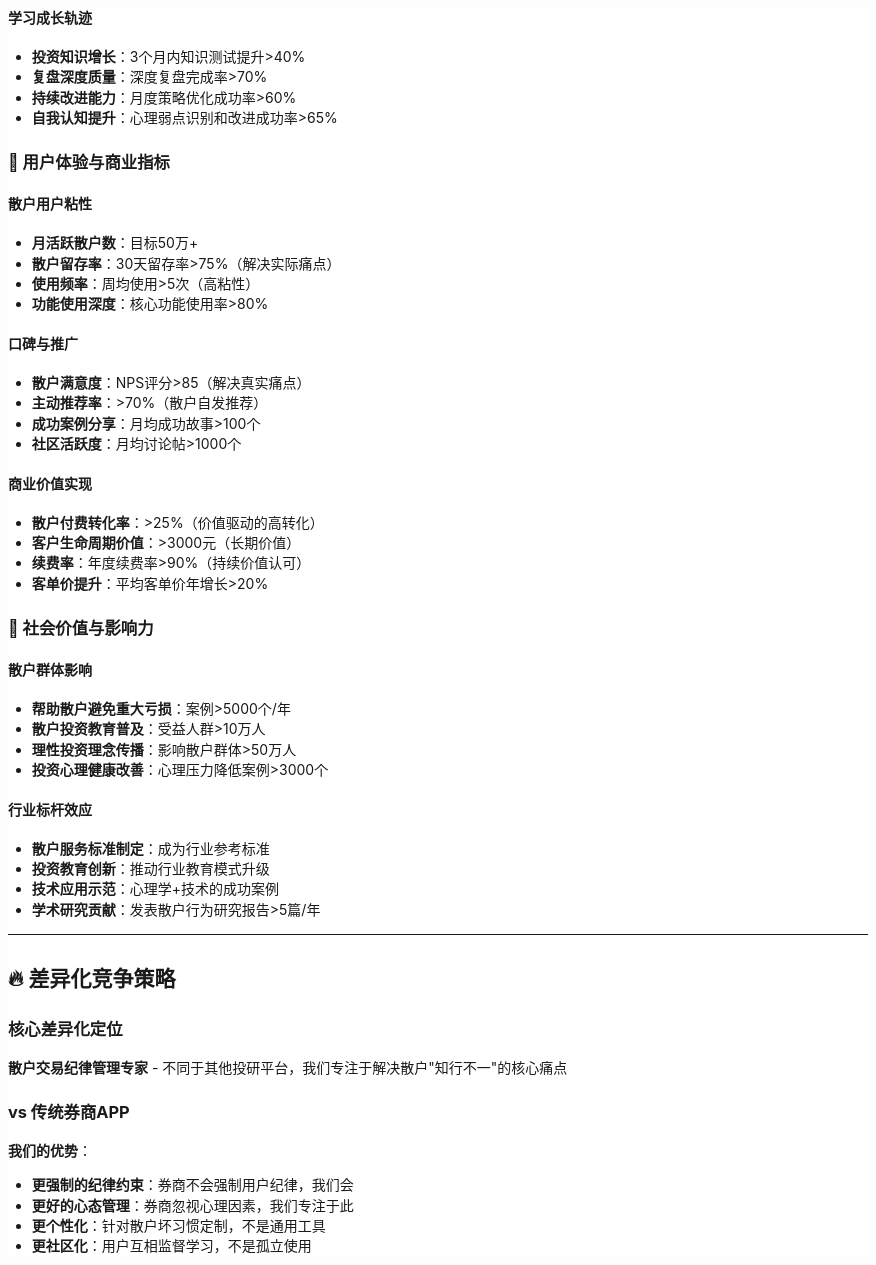 #### 学习成长轨迹
- **投资知识增长**：3个月内知识测试提升>40%
- **复盘深度质量**：深度复盘完成率>70%
- **持续改进能力**：月度策略优化成功率>60%
- **自我认知提升**：心理弱点识别和改进成功率>65%

### 🎯 用户体验与商业指标

#### 散户用户粘性
- **月活跃散户数**：目标50万+
- **散户留存率**：30天留存率>75%（解决实际痛点）
- **使用频率**：周均使用>5次（高粘性）
- **功能使用深度**：核心功能使用率>80%

#### 口碑与推广
- **散户满意度**：NPS评分>85（解决真实痛点）
- **主动推荐率**：>70%（散户自发推荐）
- **成功案例分享**：月均成功故事>100个
- **社区活跃度**：月均讨论帖>1000个

#### 商业价值实现
- **散户付费转化率**：>25%（价值驱动的高转化）
- **客户生命周期价值**：>3000元（长期价值）
- **续费率**：年度续费率>90%（持续价值认可）
- **客单价提升**：平均客单价年增长>20%

### 🌟 社会价值与影响力

#### 散户群体影响
- **帮助散户避免重大亏损**：案例>5000个/年
- **散户投资教育普及**：受益人群>10万人
- **理性投资理念传播**：影响散户群体>50万人
- **投资心理健康改善**：心理压力降低案例>3000个

#### 行业标杆效应
- **散户服务标准制定**：成为行业参考标准
- **投资教育创新**：推动行业教育模式升级
- **技术应用示范**：心理学+技术的成功案例
- **学术研究贡献**：发表散户行为研究报告>5篇/年

---

## 🔥 差异化竞争策略

### 核心差异化定位
**散户交易纪律管理专家** - 不同于其他投研平台，我们专注于解决散户"知行不一"的核心痛点

### vs 传统券商APP
**我们的优势**：
- **更强制的纪律约束**：券商不会强制用户纪律，我们会
- **更好的心态管理**：券商忽视心理因素，我们专注于此
- **更个性化**：针对散户坏习惯定制，不是通用工具
- **更社区化**：用户互相监督学习，不是孤立使用
